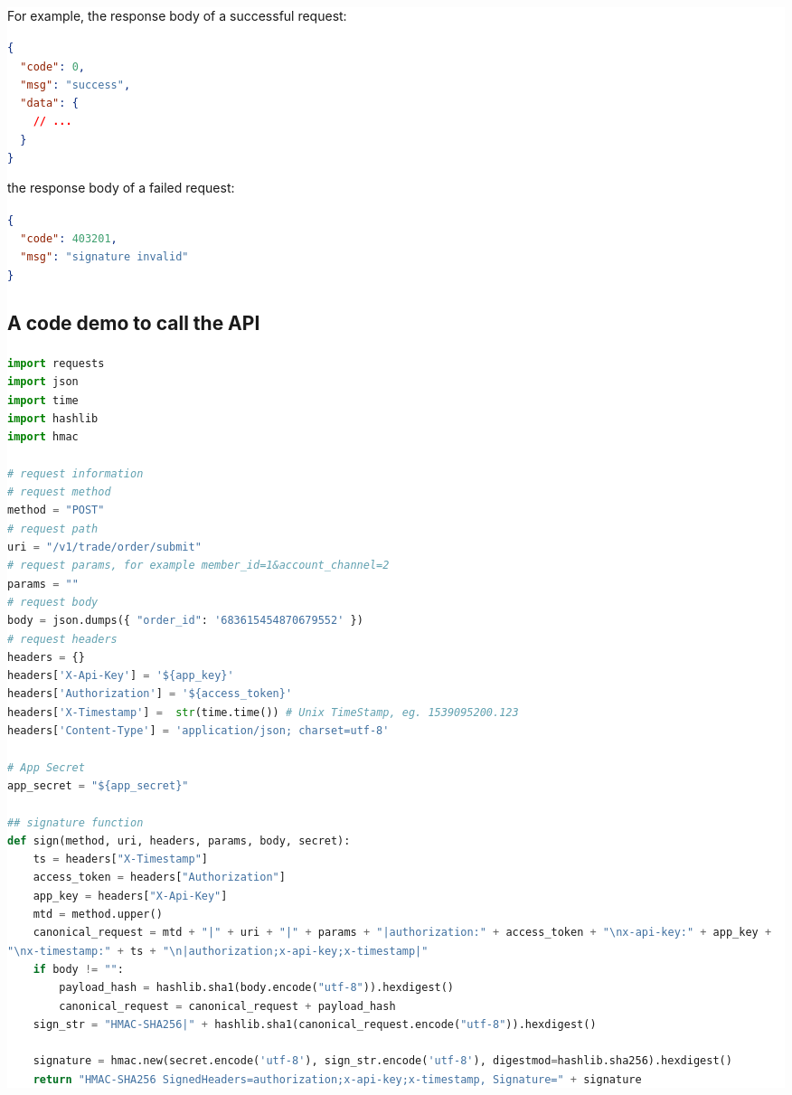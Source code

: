 For example, the response body of a successful request:

```json
{
  "code": 0,
  "msg": "success",
  "data": {
    // ...
  }
}
```

the response body of a failed request:

```json
{
  "code": 403201,
  "msg": "signature invalid"
}
```

## A code demo to call the API

```py
import requests
import json
import time
import hashlib
import hmac

# request information
# request method
method = "POST"
# request path
uri = "/v1/trade/order/submit"
# request params, for example member_id=1&account_channel=2
params = ""
# request body
body = json.dumps({ "order_id": '683615454870679552' })
# request headers
headers = {}
headers['X-Api-Key'] = '${app_key}'
headers['Authorization'] = '${access_token}'
headers['X-Timestamp'] =  str(time.time()) # Unix TimeStamp, eg. 1539095200.123
headers['Content-Type'] = 'application/json; charset=utf-8'

# App Secret
app_secret = "${app_secret}"

## signature function
def sign(method, uri, headers, params, body, secret):
    ts = headers["X-Timestamp"]
    access_token = headers["Authorization"]
    app_key = headers["X-Api-Key"]
    mtd = method.upper()
    canonical_request = mtd + "|" + uri + "|" + params + "|authorization:" + access_token + "\nx-api-key:" + app_key + "\nx-timestamp:" + ts + "\n|authorization;x-api-key;x-timestamp|"
    if body != "":
        payload_hash = hashlib.sha1(body.encode("utf-8")).hexdigest()
        canonical_request = canonical_request + payload_hash
    sign_str = "HMAC-SHA256|" + hashlib.sha1(canonical_request.encode("utf-8")).hexdigest()

    signature = hmac.new(secret.encode('utf-8'), sign_str.encode('utf-8'), digestmod=hashlib.sha256).hexdigest()
    return "HMAC-SHA256 SignedHeaders=authorization;x-api-key;x-timestamp, Signature=" + signature

```